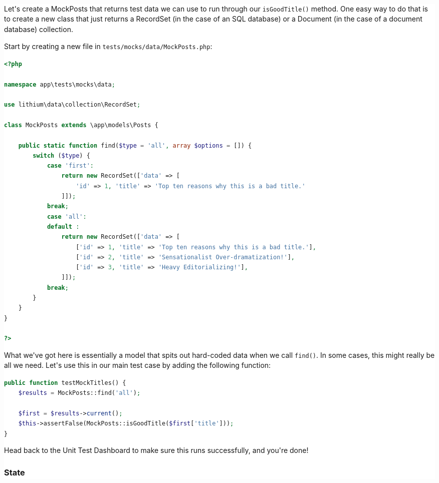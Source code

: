 Let's create a MockPosts that returns test data we can use to run through our `isGoodTitle()` method. One easy way to do that is to create a new class that just returns a RecordSet (in the case of an SQL database) or a Document (in the case of a document database) collection.

Start by creating a new file in `tests/mocks/data/MockPosts.php`:

```php
<?php

namespace app\tests\mocks\data;

use lithium\data\collection\RecordSet;

class MockPosts extends \app\models\Posts {

	public static function find($type = 'all', array $options = []) {
		switch ($type) {
			case 'first':
				return new RecordSet(['data' => [
					'id' => 1, 'title' => 'Top ten reasons why this is a bad title.'
				]]);
			break;
			case 'all':
			default :
				return new RecordSet(['data' => [
					['id' => 1, 'title' => 'Top ten reasons why this is a bad title.'],
					['id' => 2, 'title' => 'Sensationalist Over-dramatization!'],
					['id' => 3, 'title' => 'Heavy Editorializing!'],
				]]);
			break;
		}
	}
}

?>
```

What we've got here is essentially a model that spits out hard-coded data when we call `find()`. In some cases, this might really be all we need. Let's use this in our main test case by adding the following function:

```php
public function testMockTitles() {
	$results = MockPosts::find('all');

	$first = $results->current();
	$this->assertFalse(MockPosts::isGoodTitle($first['title']));
}
```

Head back to the Unit Test Dashboard to make sure this runs successfully, and you're done!

### State
